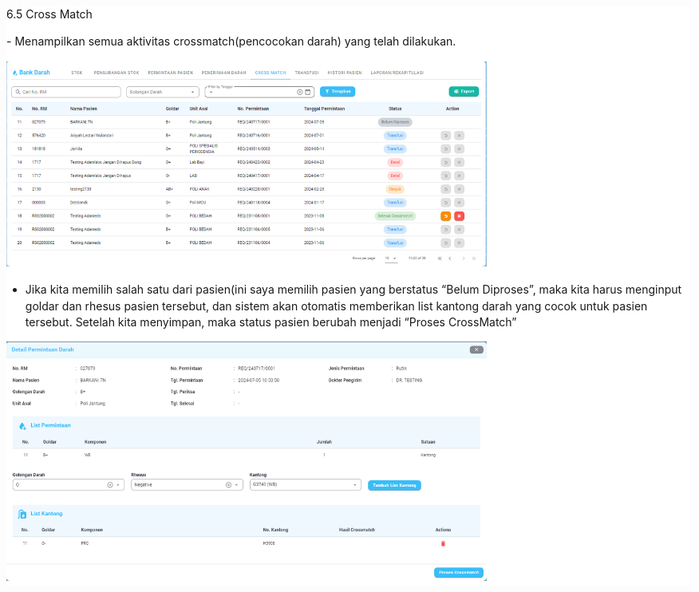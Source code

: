 6.5 Cross Match

\- Menampilkan semua aktivitas crossmatch(pencocokan darah) yang telah
dilakukan.

<img src="./media/image30.png"
style="width:6.26806in;height:2.68264in" />

- Jika kita memilih salah satu dari pasien(ini saya memilih pasien yang
  berstatus “Belum Diproses”, maka kita harus menginput goldar dan
  rhesus pasien tersebut, dan sistem akan otomatis memberikan list
  kantong darah yang cocok untuk pasien tersebut. Setelah kita
  menyimpan, maka status pasien berubah menjadi “Proses CrossMatch”

<img src="./media/image31.png"
style="width:6.26806in;height:3.12431in" />
